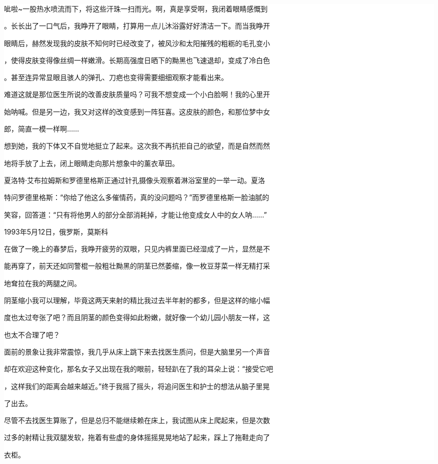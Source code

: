 

呲啦~一股热水喷流而下，将这些汗珠一扫而光。啊，真是享受啊，我闭着眼睛感慨到

。长长出了一口气后，我睁开了眼睛，打算用一点儿沐浴露好好清洁一下。而当我睁开

眼睛后，赫然发现我的皮肤不知何时已经改变了，被风沙和太阳摧残的粗粝的毛孔变小

，使得皮肤变得像丝绸一样嫩滑。长期高强度日晒下的黝黑也飞速退却，变成了冷白色

。甚至连异常显眼且骇人的弹孔、刀疤也变得需要细细观察才能看出来。



难道这就是那位医生所说的改善皮肤质量吗？可我不想变成一个小白脸啊！我的心里开

始呐喊。但是另一边，我又对这样的改变感到一阵狂喜。这皮肤的颜色，和那位梦中女

郎，简直一模一样啊……



想到她，我的下体又不自觉地挺立了起来。这次我不再抗拒自己的欲望，而是自然而然

地将手放了上去，闭上眼睛走向那片想象中的薰衣草田。



夏洛特·艾布拉姆斯和罗德里格斯正通过针孔摄像头观察着淋浴室里的一举一动。夏洛

特问罗德里格斯：“你给了他这么多催情药，真的没问题吗？”而罗德里格斯一脸油腻的

笑容，回答道：“只有将他男人的部分全部消耗掉，才能让他变成女人中的女人呐……”

1993年5月12日，俄罗斯，莫斯科



在做了一晚上的春梦后，我睁开疲劳的双眼，只见内裤里面已经湿成了一片，显然是不

能再穿了，前天还如同警棍一般粗壮黝黑的阴茎已然萎缩，像一枚豆芽菜一样无精打采

地耷拉在我的两腿之间。



阴茎缩小我可以理解，毕竟这两天来射的精比我过去半年射的都多，但是这样的缩小幅

度也太过夸张了吧？而且阴茎的颜色变得如此粉嫩，就好像一个幼儿园小朋友一样，这

也太不合理了吧？



面前的景象让我非常震惊，我几乎从床上跳下来去找医生质问，但是大脑里另一个声音

却在欢迎这种变化，那名女子又出现在我的眼前，轻轻趴在了我的耳朵上说：“接受它吧

，这样我们的距离会越来越近。”终于我摇了摇头，将追问医生和护士的想法从脑子里晃

了出去。



尽管不去找医生算账了，但是总归不能继续赖在床上，我试图从床上爬起来，但是次数

过多的射精让我双腿发软，拖着有些虚的身体摇摇晃晃地站了起来，踩上了拖鞋走向了

衣柜。
